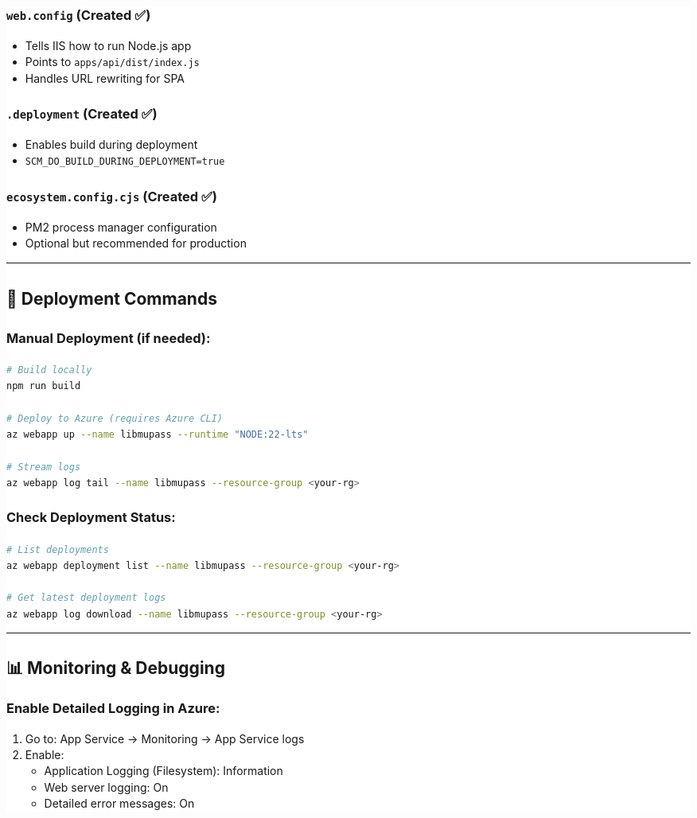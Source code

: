 ### `web.config` (Created ✅)
- Tells IIS how to run Node.js app
- Points to `apps/api/dist/index.js`
- Handles URL rewriting for SPA

### `.deployment` (Created ✅)
- Enables build during deployment
- `SCM_DO_BUILD_DURING_DEPLOYMENT=true`

### `ecosystem.config.cjs` (Created ✅)
- PM2 process manager configuration
- Optional but recommended for production

---

## 🚀 Deployment Commands

### Manual Deployment (if needed):
```bash
# Build locally
npm run build

# Deploy to Azure (requires Azure CLI)
az webapp up --name libmupass --runtime "NODE:22-lts"

# Stream logs
az webapp log tail --name libmupass --resource-group <your-rg>
```

### Check Deployment Status:
```bash
# List deployments
az webapp deployment list --name libmupass --resource-group <your-rg>

# Get latest deployment logs
az webapp log download --name libmupass --resource-group <your-rg>
```

---

## 📊 Monitoring & Debugging

### Enable Detailed Logging in Azure:

1. Go to: App Service → Monitoring → App Service logs
2. Enable:
   - Application Logging (Filesystem): Information
   - Web server logging: On
   - Detailed error messages: On
